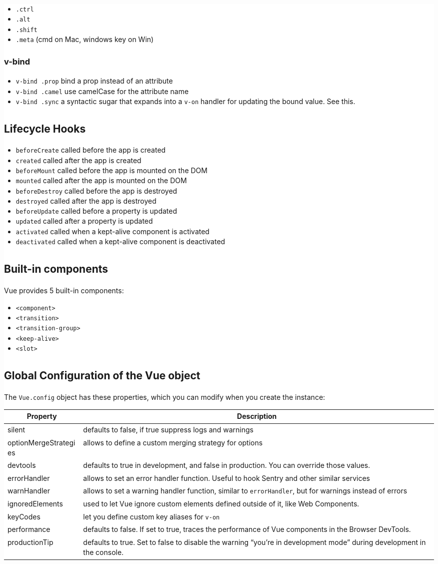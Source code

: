 - ```.ctrl```
- ```.alt```
- ```.shift```
- ```.meta``` (cmd on Mac, windows key on Win)

### v-bind
- ```v-bind .prop``` bind a prop instead of an attribute
- ```v-bind .camel``` use camelCase for the attribute name
- ```v-bind .sync``` a syntactic sugar that expands into a ```v-on``` handler for updating the bound value. See this.

## Lifecycle Hooks
- ```beforeCreate``` called before the app is created
- ```created``` called after the app is created
- ```beforeMount``` called before the app is mounted on the DOM
- ```mounted``` called after the app is mounted on the DOM
- ```beforeDestroy``` called before the app is destroyed
- ```destroyed``` called after the app is destroyed
- ```beforeUpdate``` called before a property is updated
- ```updated``` called after a property is updated
- ```activated``` called when a kept-alive component is activated
- ```deactivated``` called when a kept-alive component is deactivated


## Built-in components
Vue provides 5 built-in components:

- ```<component>```
- ```<transition>```
- ```<transition-group>```
- ```<keep-alive>```
- ```<slot>```

## Global Configuration of the Vue object
The ```Vue.config``` object has these properties, which you can modify when you create the instance:

| Property | Description |
|---|---|
| silent | defaults to false, if true suppress logs and warnings |
| optionMergeStrategies | allows to define a custom merging strategy for options |
| devtools | defaults to true in development, and false in production. You can override those values. |
| errorHandler | allows to set an error handler function. Useful to hook Sentry and other similar services |
| warnHandler | allows to set a warning handler function, similar to ```errorHandler```, but for warnings instead of errors |
| ignoredElements | used to let Vue ignore custom elements defined outside of it, like Web Components. |
| keyCodes | let you define custom key aliases for ```v-on``` |
| performance | defaults to false. If set to true, traces the performance of Vue components in the Browser DevTools. |
| productionTip | defaults to true. Set to false to disable the warning “you’re in development mode” during development in the console. |
